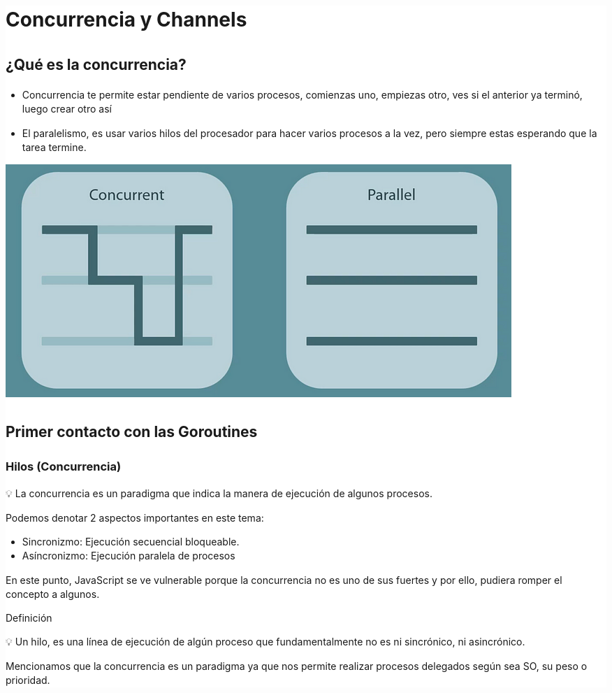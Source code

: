 

# Concurrencia y Channels

## ¿Qué es la concurrencia?

* Concurrencia te permite estar pendiente de varios procesos, comienzas uno, empiezas otro, ves si el anterior ya terminó, luego crear otro así

* El paralelismo, es usar varios hilos del procesador para hacer varios procesos a la vez, pero siempre estas esperando que la tarea termine.

![tipos](./imgs/tipos%20de%20programacion.png)


## Primer contacto con las Goroutines

### Hilos (Concurrencia)
💡 La concurrencia es un paradigma que indica la manera de ejecución de algunos procesos.


Podemos denotar 2 aspectos importantes en este tema:

* Sincronizmo: Ejecución secuencial bloqueable.
* Asíncronizmo: Ejecución paralela de procesos

En este punto, JavaScript se ve vulnerable porque la concurrencia no es uno de sus fuertes y por ello, pudiera romper el concepto a algunos.


Definición

💡 Un hilo, es una línea de ejecución de algún proceso que fundamentalmente no es ni sincrónico, ni asincrónico.

Mencionamos que la concurrencia es un paradigma ya que nos permite realizar procesos delegados según sea SO, su peso o prioridad.
